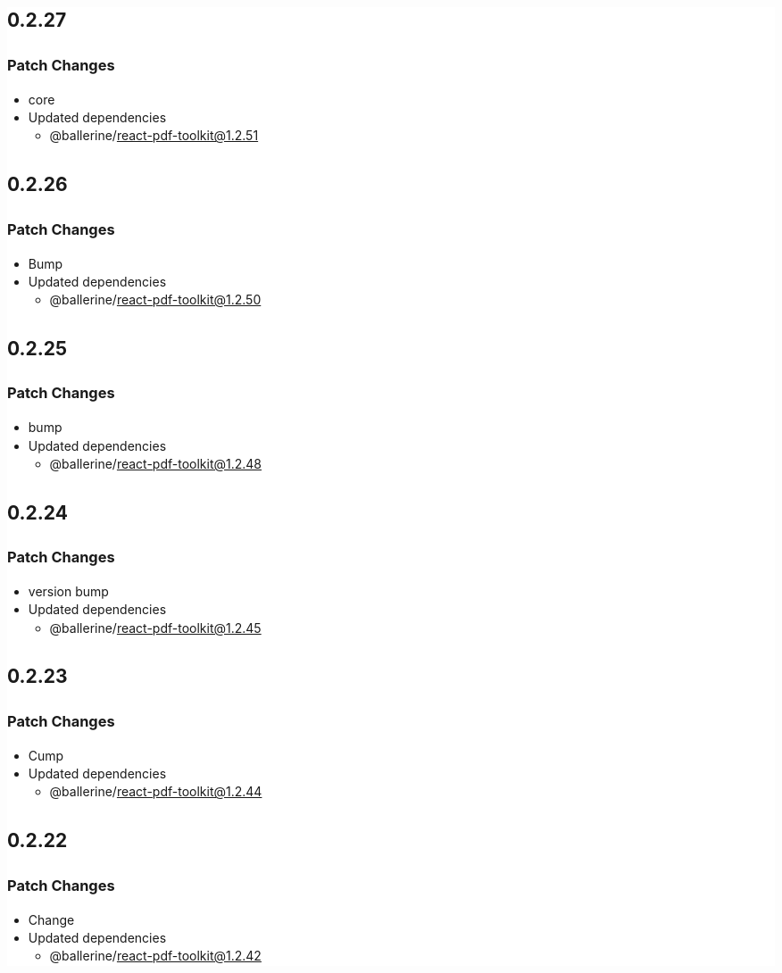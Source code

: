 ## 0.2.27

### Patch Changes

- core
- Updated dependencies
  - @ballerine/react-pdf-toolkit@1.2.51

## 0.2.26

### Patch Changes

- Bump
- Updated dependencies
  - @ballerine/react-pdf-toolkit@1.2.50

## 0.2.25

### Patch Changes

- bump
- Updated dependencies
  - @ballerine/react-pdf-toolkit@1.2.48

## 0.2.24

### Patch Changes

- version bump
- Updated dependencies
  - @ballerine/react-pdf-toolkit@1.2.45

## 0.2.23

### Patch Changes

- Cump
- Updated dependencies
  - @ballerine/react-pdf-toolkit@1.2.44

## 0.2.22

### Patch Changes

- Change
- Updated dependencies
  - @ballerine/react-pdf-toolkit@1.2.42
